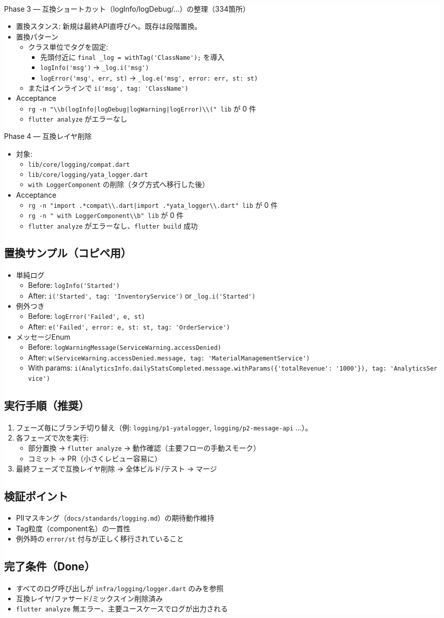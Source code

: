 Phase 3 — 互換ショートカット（logInfo/logDebug/…）の整理（334箇所）
- 置換スタンス: 新規は最終API直呼びへ。既存は段階置換。
- 置換パターン
  - クラス単位でタグを固定:
    - 先頭付近に `final _log = withTag('ClassName');` を導入
    - `logInfo('msg')` → `_log.i('msg')`
    - `logError('msg', err, st)` → `_log.e('msg', error: err, st: st)`
  - またはインラインで `i('msg', tag: 'ClassName')`
- Acceptance
  - `rg -n "\\b(logInfo|logDebug|logWarning|logError)\\(" lib` が 0 件
  - `flutter analyze` がエラーなし

Phase 4 — 互換レイヤ削除
- 対象:
  - `lib/core/logging/compat.dart`
  - `lib/core/logging/yata_logger.dart`
  - `with LoggerComponent` の削除（タグ方式へ移行した後）
- Acceptance
  - `rg -n "import .*compat\\.dart|import .*yata_logger\\.dart" lib` が 0 件
  - `rg -n " with LoggerComponent\\b" lib` が 0 件
  - `flutter analyze` がエラーなし、`flutter build` 成功

## 置換サンプル（コピペ用）
- 単純ログ
  - Before: `logInfo('Started')`
  - After: `i('Started', tag: 'InventoryService')` or `_log.i('Started')`
- 例外つき
  - Before: `logError('Failed', e, st)`
  - After: `e('Failed', error: e, st: st, tag: 'OrderService')`
- メッセージEnum
  - Before: `logWarningMessage(ServiceWarning.accessDenied)`
  - After: `w(ServiceWarning.accessDenied.message, tag: 'MaterialManagementService')`
  - With params: `i(AnalyticsInfo.dailyStatsCompleted.message.withParams({'totalRevenue': '1000'}), tag: 'AnalyticsService')`

## 実行手順（推奨）
1) フェーズ毎にブランチ切り替え（例: `logging/p1-yatalogger`, `logging/p2-message-api` ...）。
2) 各フェーズで次を実行:
   - 部分置換 → `flutter analyze` → 動作確認（主要フローの手動スモーク）
   - コミット → PR（小さくレビュー容易に）
3) 最終フェーズで互換レイヤ削除 → 全体ビルド/テスト → マージ

## 検証ポイント
- PIIマスキング（`docs/standards/logging.md`）の期待動作維持
- Tag粒度（component名）の一貫性
- 例外時の `error/st` 付与が正しく移行されていること

## 完了条件（Done）
- すべてのログ呼び出しが `infra/logging/logger.dart` のみを参照
- 互換レイヤ/ファサード/ミックスイン削除済み
- `flutter analyze` 無エラー、主要ユースケースでログが出力される
